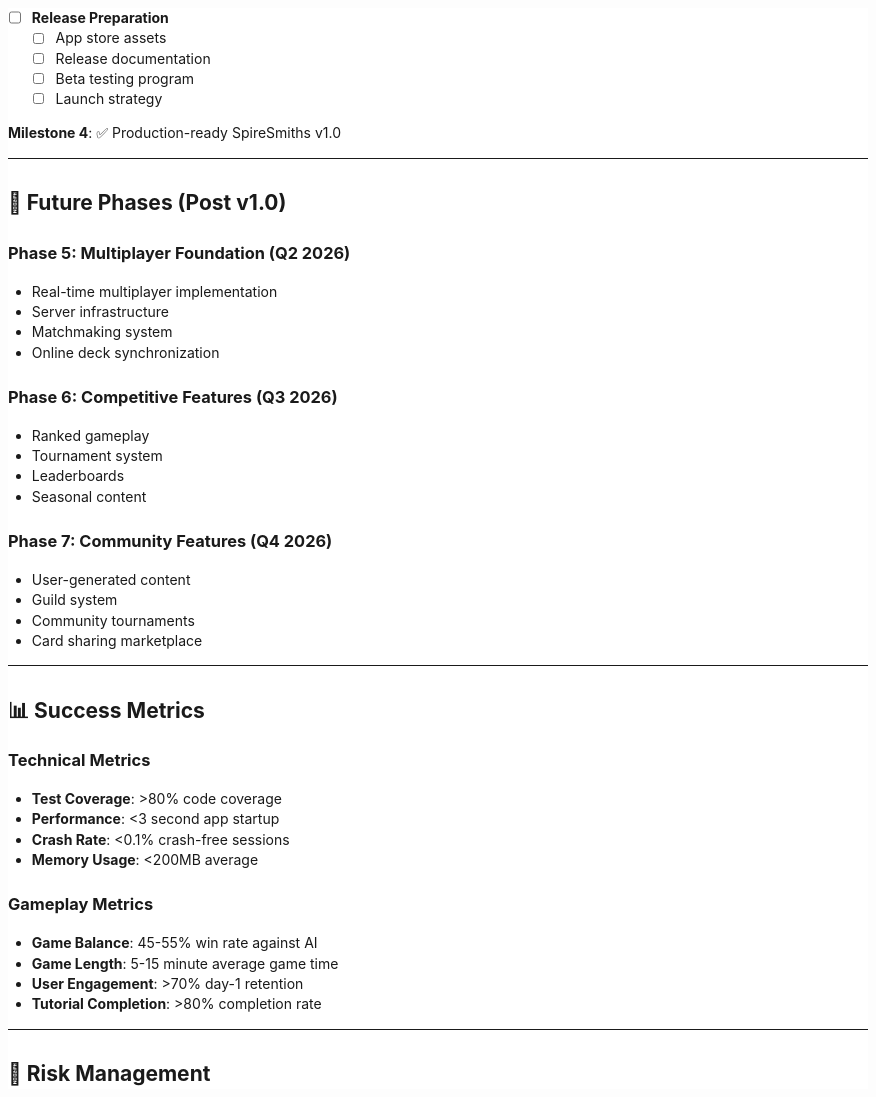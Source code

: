 - [ ] **Release Preparation**
  - [ ] App store assets
  - [ ] Release documentation
  - [ ] Beta testing program
  - [ ] Launch strategy

**Milestone 4**: ✅ Production-ready SpireSmiths v1.0

---

## 🚀 Future Phases (Post v1.0)

### Phase 5: Multiplayer Foundation (Q2 2026)
- Real-time multiplayer implementation
- Server infrastructure
- Matchmaking system
- Online deck synchronization

### Phase 6: Competitive Features (Q3 2026)
- Ranked gameplay
- Tournament system
- Leaderboards
- Seasonal content

### Phase 7: Community Features (Q4 2026)
- User-generated content
- Guild system
- Community tournaments
- Card sharing marketplace

---

## 📊 Success Metrics

### Technical Metrics
- **Test Coverage**: >80% code coverage
- **Performance**: <3 second app startup
- **Crash Rate**: <0.1% crash-free sessions
- **Memory Usage**: <200MB average

### Gameplay Metrics
- **Game Balance**: 45-55% win rate against AI
- **Game Length**: 5-15 minute average game time
- **User Engagement**: >70% day-1 retention
- **Tutorial Completion**: >80% completion rate

---

## 🎯 Risk Management
